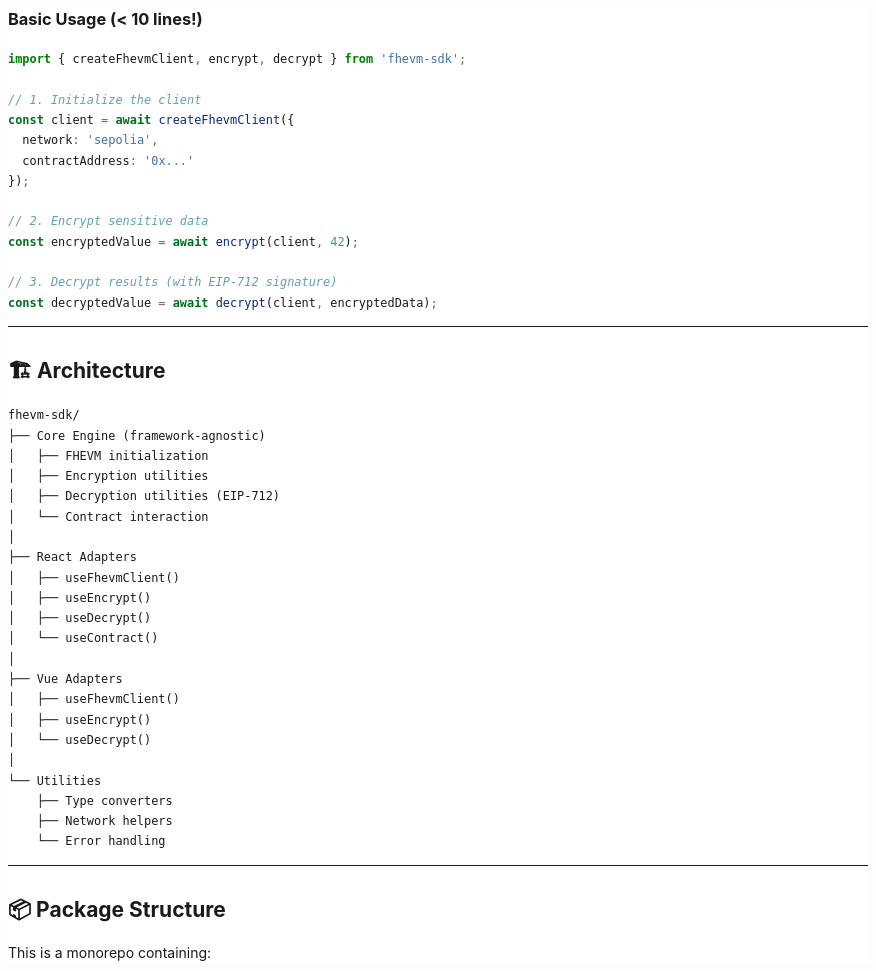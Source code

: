 ### Basic Usage (< 10 lines!)

```typescript
import { createFhevmClient, encrypt, decrypt } from 'fhevm-sdk';

// 1. Initialize the client
const client = await createFhevmClient({
  network: 'sepolia',
  contractAddress: '0x...'
});

// 2. Encrypt sensitive data
const encryptedValue = await encrypt(client, 42);

// 3. Decrypt results (with EIP-712 signature)
const decryptedValue = await decrypt(client, encryptedData);
```

---

## 🏗️ Architecture

```
fhevm-sdk/
├── Core Engine (framework-agnostic)
│   ├── FHEVM initialization
│   ├── Encryption utilities
│   ├── Decryption utilities (EIP-712)
│   └── Contract interaction
│
├── React Adapters
│   ├── useFhevmClient()
│   ├── useEncrypt()
│   ├── useDecrypt()
│   └── useContract()
│
├── Vue Adapters
│   ├── useFhevmClient()
│   ├── useEncrypt()
│   └── useDecrypt()
│
└── Utilities
    ├── Type converters
    ├── Network helpers
    └── Error handling
```

---

## 📦 Package Structure

This is a monorepo containing:
